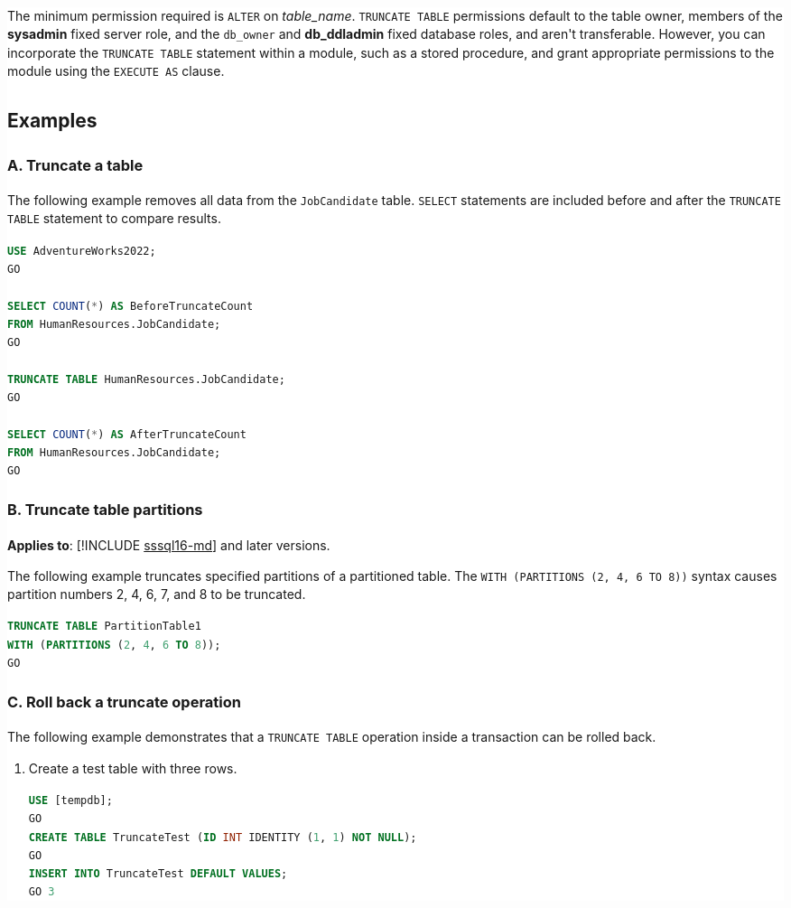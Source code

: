 The minimum permission required is `ALTER` on *table_name*. `TRUNCATE TABLE` permissions default to the table owner, members of the **sysadmin** fixed server role, and the `db_owner` and **db_ddladmin** fixed database roles, and aren't transferable. However, you can incorporate the `TRUNCATE TABLE` statement within a module, such as a stored procedure, and grant appropriate permissions to the module using the `EXECUTE AS` clause.

## Examples

### A. Truncate a table

The following example removes all data from the `JobCandidate` table. `SELECT` statements are included before and after the `TRUNCATE TABLE` statement to compare results.

```sql
USE AdventureWorks2022;
GO

SELECT COUNT(*) AS BeforeTruncateCount
FROM HumanResources.JobCandidate;
GO

TRUNCATE TABLE HumanResources.JobCandidate;
GO

SELECT COUNT(*) AS AfterTruncateCount
FROM HumanResources.JobCandidate;
GO
```

### B. Truncate table partitions

**Applies to**: [!INCLUDE [sssql16-md](../../includes/sssql16-md.md)] and later versions.

The following example truncates specified partitions of a partitioned table. The `WITH (PARTITIONS (2, 4, 6 TO 8))` syntax causes partition numbers 2, 4, 6, 7, and 8 to be truncated.

```sql
TRUNCATE TABLE PartitionTable1
WITH (PARTITIONS (2, 4, 6 TO 8));
GO
```

### C. Roll back a truncate operation

The following example demonstrates that a `TRUNCATE TABLE` operation inside a transaction can be rolled back.

1. Create a test table with three rows.

   ```sql
   USE [tempdb];
   GO
   CREATE TABLE TruncateTest (ID INT IDENTITY (1, 1) NOT NULL);
   GO
   INSERT INTO TruncateTest DEFAULT VALUES;
   GO 3
   ```
